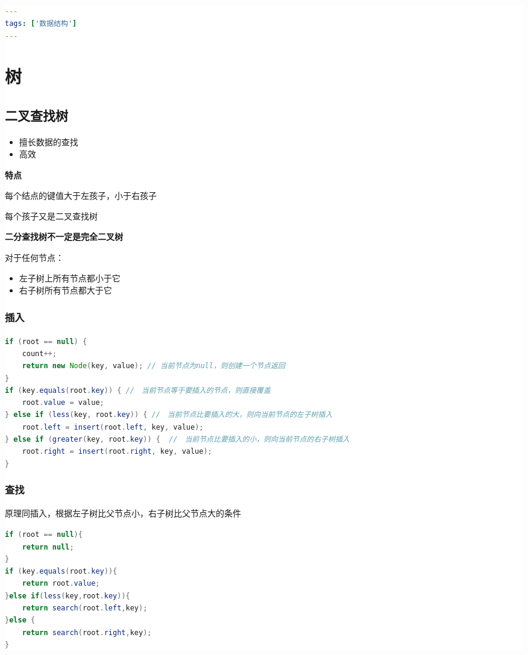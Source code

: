 ```yaml
---
tags: ['数据结构']
---
```


# 树

## 二叉查找树

- 擅长数据的查找
- 高效

**特点**

每个结点的键值大于左孩子，小于右孩子

每个孩子又是二叉查找树

**二分查找树不一定是完全二叉树**

对于任何节点：

- 左子树上所有节点都小于它
- 右子树所有节点都大于它

### 插入

```java
if (root == null) {
    count++;
    return new Node(key, value); // 当前节点为null，则创建一个节点返回
}
if (key.equals(root.key)) { //　当前节点等于要插入的节点，则直接覆盖
    root.value = value;
} else if (less(key, root.key)) { //　当前节点比要插入的大，则向当前节点的左子树插入
    root.left = insert(root.left, key, value);
} else if (greater(key, root.key)) {  //　当前节点比要插入的小，则向当前节点的右子树插入
    root.right = insert(root.right, key, value);
}
```

### 查找

原理同插入，根据左子树比父节点小，右子树比父节点大的条件

```java
if (root == null){
    return null;
}
if (key.equals(root.key)){
    return root.value;
}else if(less(key,root.key)){
    return search(root.left,key);
}else {
    return search(root.right,key);
}
```
